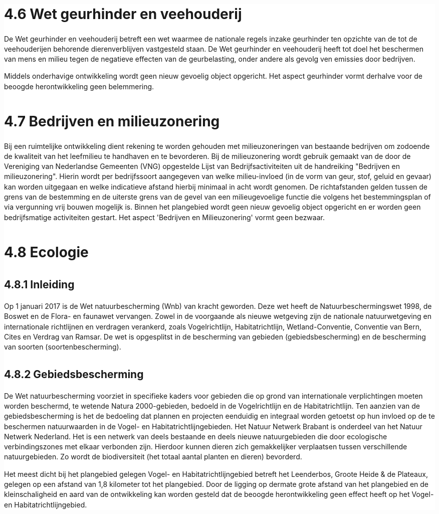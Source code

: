 # <span id="page-23-0"></span>**4.6 Wet geurhinder en veehouderij**

De Wet geurhinder en veehouderij betreft een wet waarmee de nationale regels inzake geurhinder ten opzichte van de tot de veehouderijen behorende dierenverblijven vastgesteld staan. De Wet geurhinder en veehouderij heeft tot doel het beschermen van mens en milieu tegen de negatieve effecten van de geurbelasting, onder andere als gevolg ven emissies door bedrijven.

Middels onderhavige ontwikkeling wordt geen nieuw gevoelig object opgericht. Het aspect geurhinder vormt derhalve voor de beoogde herontwikkeling geen belemmering.

# <span id="page-23-1"></span>**4.7 Bedrijven en milieuzonering**

Bij een ruimtelijke ontwikkeling dient rekening te worden gehouden met milieuzoneringen van bestaande bedrijven om zodoende de kwaliteit van het leefmilieu te handhaven en te bevorderen. Bij de milieuzonering wordt gebruik gemaakt van de door de Vereniging van Nederlandse Gemeenten (VNG) opgestelde Lijst van Bedrijfsactiviteiten uit de handreiking "Bedrijven en milieuzonering". Hierin wordt per bedrijfssoort aangegeven van welke milieu-invloed (in de vorm van geur, stof, geluid en gevaar) kan worden uitgegaan en welke indicatieve afstand hierbij minimaal in acht wordt genomen. De richtafstanden gelden tussen de grens van de bestemming en de uiterste grens van de gevel van een milieugevoelige functie die volgens het bestemmingsplan of via vergunning vrij bouwen mogelijk is. Binnen het plangebied wordt geen nieuw gevoelig object opgericht en er worden geen bedrijfsmatige activiteiten gestart. Het aspect 'Bedrijven en Milieuzonering' vormt geen bezwaar.

# <span id="page-24-0"></span>**4.8 Ecologie**

## <span id="page-24-1"></span>**4.8.1 Inleiding**

Op 1 januari 2017 is de Wet natuurbescherming (Wnb) van kracht geworden. Deze wet heeft de Natuurbeschermingswet 1998, de Boswet en de Flora- en faunawet vervangen. Zowel in de voorgaande als nieuwe wetgeving zijn de nationale natuurwetgeving en internationale richtlijnen en verdragen verankerd, zoals Vogelrichtlijn, Habitatrichtlijn, Wetland-Conventie, Conventie van Bern, Cites en Verdrag van Ramsar. De wet is opgesplitst in de bescherming van gebieden (gebiedsbescherming) en de bescherming van soorten (soortenbescherming).

## <span id="page-24-2"></span>**4.8.2 Gebiedsbescherming**

De Wet natuurbescherming voorziet in specifieke kaders voor gebieden die op grond van internationale verplichtingen moeten worden beschermd, te wetende Natura 2000-gebieden, bedoeld in de Vogelrichtlijn en de Habitatrichtlijn. Ten aanzien van de gebiedsbescherming is het de bedoeling dat plannen en projecten eenduidig en integraal worden getoetst op hun invloed op de te beschermen natuurwaarden in de Vogel- en Habitatrichtlijngebieden. Het Natuur Netwerk Brabant is onderdeel van het Natuur Netwerk Nederland. Het is een netwerk van deels bestaande en deels nieuwe natuurgebieden die door ecologische verbindingszones met elkaar verbonden zijn. Hierdoor kunnen dieren zich gemakkelijker verplaatsen tussen verschillende natuurgebieden. Zo wordt de biodiversiteit (het totaal aantal planten en dieren) bevorderd.

Het meest dicht bij het plangebied gelegen Vogel- en Habitatrichtlijngebied betreft het Leenderbos, Groote Heide & de Plateaux, gelegen op een afstand van 1,8 kilometer tot het plangebied. Door de ligging op dermate grote afstand van het plangebied en de kleinschaligheid en aard van de ontwikkeling kan worden gesteld dat de beoogde herontwikkeling geen effect heeft op het Vogel- en Habitatrichtlijngebied.
